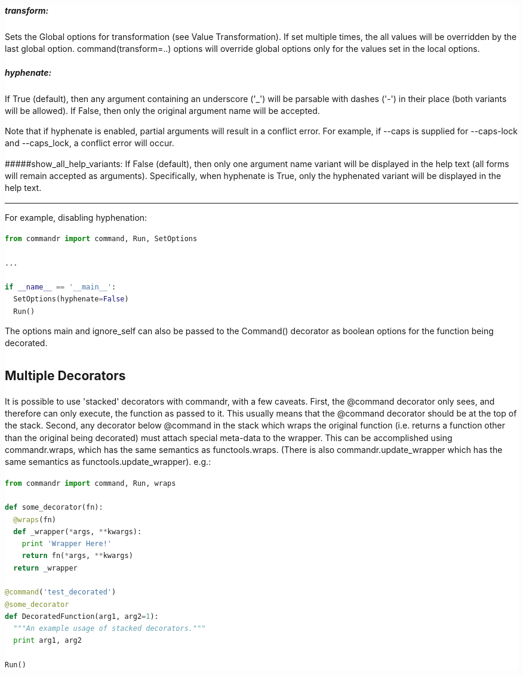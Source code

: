 ##### transform:
Sets the Global options for transformation (see Value Transformation).
If set multiple times, the all values will be overridden by the last global
option.  command(transform=..) options will override global options only for
the values set in the local options.

##### hyphenate:
If True (default), then any argument containing an underscore ('_') will be
parsable with dashes ('-') in their place (both variants will be allowed).
If False, then only the original argument name will be accepted.

Note that if hyphenate is enabled, partial arguments will result in a
conflict error. For example, if --caps is supplied for --caps-lock and
--caps_lock, a conflict error will occur.

#####show_all_help_variants:
If False (default), then only one argument name variant will be displayed
in the help text (all forms will remain accepted as arguments).
Specifically, when hyphenate is True, only the hyphenated variant will be
displayed in the help text.

* * *

For example, disabling hyphenation:
```python
from commandr import command, Run, SetOptions

...

if __name__ == '__main__':
  SetOptions(hyphenate=False)
  Run()
```

The options main and ignore_self can also be passed to the Command() decorator
as boolean options for the function being decorated.

Multiple Decorators
-------------------

It is possible to use 'stacked' decorators with commandr, with a few caveats.
First, the @command decorator only sees, and therefore can only execute, the
function as passed to it. This usually means that the @command decorator should
be at the top of the stack. Second, any decorator below @command in the stack
which wraps the original function (i.e. returns a function other than the
original being decorated) must attach special meta-data to the wrapper. This
can be accomplished using commandr.wraps, which has the same semantics as
functools.wraps. (There is also commandr.update_wrapper which has the same
semantics as functools.update_wrapper). e.g.:

```python
from commandr import command, Run, wraps

def some_decorator(fn):
  @wraps(fn)
  def _wrapper(*args, **kwargs):
    print 'Wrapper Here!'
    return fn(*args, **kwargs)
  return _wrapper

@command('test_decorated')
@some_decorator
def DecoratedFunction(arg1, arg2=1):
  """An example usage of stacked decorators."""
  print arg1, arg2

Run()
```